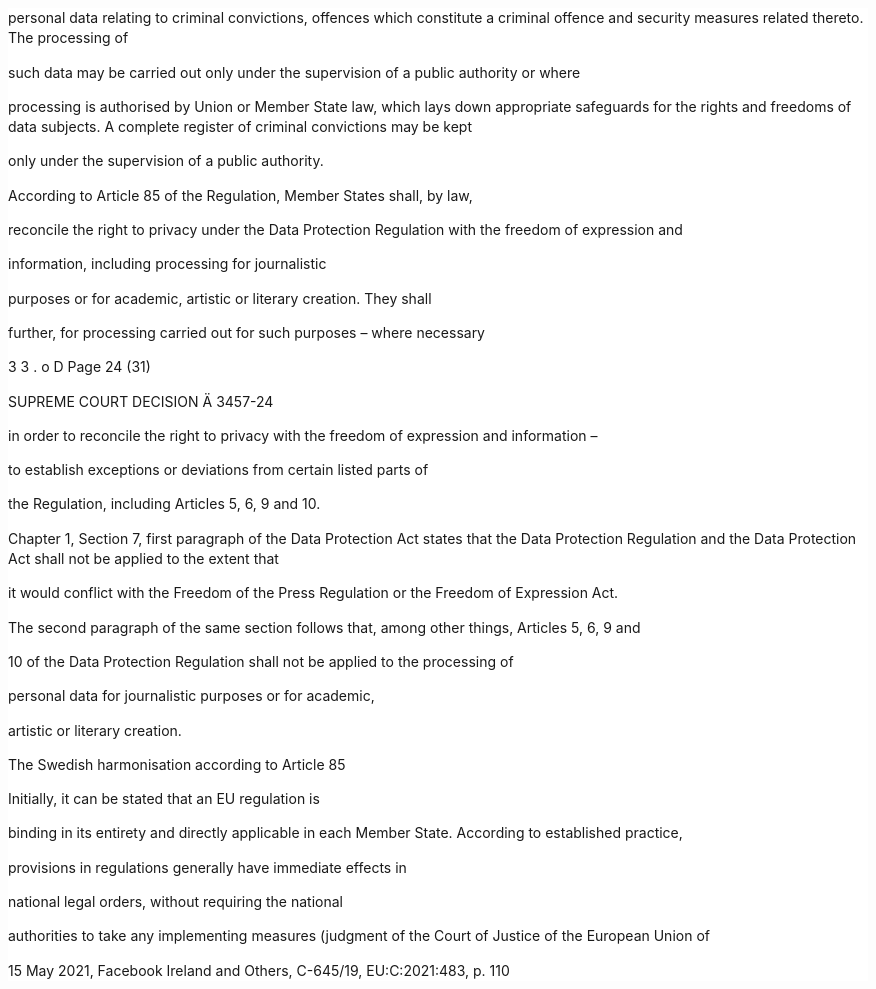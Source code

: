 personal data relating to criminal convictions, offences which constitute a criminal offence and security measures related thereto. The processing of

such data may be carried out only under the supervision of a public authority or where

processing is authorised by Union or Member State law, which lays down appropriate safeguards for the rights and freedoms of data subjects. A complete register of criminal convictions may be kept

only under the supervision of a public authority.

According to Article 85 of the Regulation, Member States shall, by law,

reconcile the right to privacy under the Data Protection Regulation with the freedom of expression and

information, including processing for journalistic

purposes or for academic, artistic or literary creation. They shall

further, for processing carried out for such purposes – where necessary

3
3
.
o
D Page 24 (31)

SUPREME COURT DECISION Ä 3457-24

in order to reconcile the right to privacy with the freedom of expression and information –

to establish exceptions or deviations from certain listed parts of

the Regulation, including Articles 5, 6, 9 and 10.

Chapter 1, Section 7, first paragraph of the Data Protection Act states that the Data Protection Regulation and the Data Protection Act shall not be applied to the extent that

it would conflict with the Freedom of the Press Regulation or the Freedom of Expression Act.

The second paragraph of the same section follows that, among other things, Articles 5, 6, 9 and

10 of the Data Protection Regulation shall not be applied to the processing of

personal data for journalistic purposes or for academic,

artistic or literary creation.

The Swedish harmonisation according to Article 85

Initially, it can be stated that an EU regulation is

binding in its entirety and directly applicable in each Member State. According to established practice,

provisions in regulations generally have immediate effects in

national legal orders, without requiring the national

authorities to take any implementing measures (judgment of the Court of Justice of the European Union of

15 May 2021, Facebook Ireland and Others, C-645/19, EU:C:2021:483, p. 110
